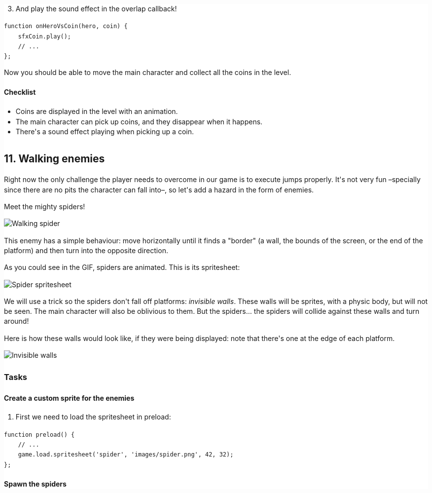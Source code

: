 3. And play the sound effect in the overlap callback!

```html
function onHeroVsCoin(hero, coin) {
    sfxCoin.play();
    // ...
};
```
Now you should be able to move the main character and collect all the coins in the level.

#### Checklist

- Coins are displayed in the level with an animation.
- The main character can pick up coins, and they disappear when it happens.
- There's a sound effect playing when picking up a coin.

## 11. Walking enemies

Right now the only challenge the player needs to overcome in our game is to execute jumps properly. It's not very fun –specially since there are no pits the character can fall into–, so let's add a hazard in the form of enemies.

Meet the mighty spiders!

![Walking spider](https://mozdevs.github.io/html5-games-workshop/assets/platformer/walking_spider.gif)

This enemy has a simple behaviour: move horizontally until it finds a "border" (a wall, the bounds of the screen, or the end of the platform) and then turn into the opposite direction.

As you could see in the GIF, spiders are animated. This is its spritesheet:

![Spider spritesheet](https://mozdevs.github.io/html5-games-workshop/assets/platformer/spider_spritesheet.png)

We will use a trick so the spiders don't fall off platforms: *invisible walls*. These walls will be sprites, with a physic body, but will not be seen. The main character will also be oblivious to them. But the spiders… the spiders will collide against these walls and turn around!

Here is how these walls would look like, if they were being displayed: note that there's one at the edge of each platform.

![Invisible walls](https://mozdevs.github.io/html5-games-workshop/assets/platformer/invisible_walls.png)

### Tasks

#### Create a custom sprite for the enemies

1. First we need to load the spritesheet in preload:

```html
function preload() {
    // ...
    game.load.spritesheet('spider', 'images/spider.png', 42, 32);
};
```

#### Spawn the spiders
